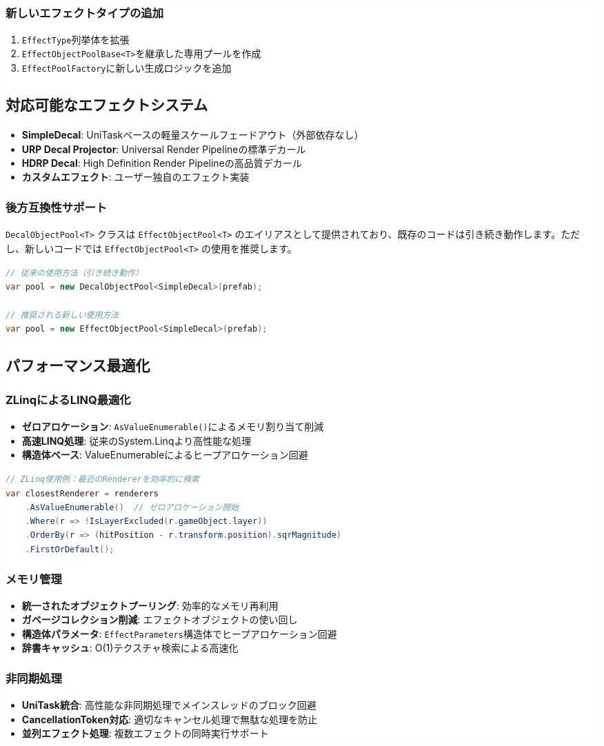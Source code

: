 ### 新しいエフェクトタイプの追加
1. `EffectType`列挙体を拡張
2. `EffectObjectPoolBase<T>`を継承した専用プールを作成
3. `EffectPoolFactory`に新しい生成ロジックを追加

## 対応可能なエフェクトシステム

- **SimpleDecal**: UniTaskベースの軽量スケールフェードアウト（外部依存なし）
- **URP Decal Projector**: Universal Render Pipelineの標準デカール
- **HDRP Decal**: High Definition Render Pipelineの高品質デカール
- **カスタムエフェクト**: ユーザー独自のエフェクト実装

### 後方互換性サポート

`DecalObjectPool<T>` クラスは `EffectObjectPool<T>` のエイリアスとして提供されており、既存のコードは引き続き動作します。ただし、新しいコードでは `EffectObjectPool<T>` の使用を推奨します。

```csharp
// 従来の使用方法（引き続き動作）
var pool = new DecalObjectPool<SimpleDecal>(prefab);

// 推奨される新しい使用方法
var pool = new EffectObjectPool<SimpleDecal>(prefab);
```

## パフォーマンス最適化

### ZLinqによるLINQ最適化
- **ゼロアロケーション**: `AsValueEnumerable()`によるメモリ割り当て削減
- **高速LINQ処理**: 従来のSystem.Linqより高性能な処理
- **構造体ベース**: ValueEnumerableによるヒープアロケーション回避

```csharp
// ZLinq使用例：最近のRendererを効率的に検索
var closestRenderer = renderers
    .AsValueEnumerable()  // ゼロアロケーション開始
    .Where(r => !IsLayerExcluded(r.gameObject.layer))
    .OrderBy(r => (hitPosition - r.transform.position).sqrMagnitude)
    .FirstOrDefault();
```

### メモリ管理
- **統一されたオブジェクトプーリング**: 効率的なメモリ再利用
- **ガベージコレクション削減**: エフェクトオブジェクトの使い回し
- **構造体パラメータ**: `EffectParameters`構造体でヒープアロケーション回避
- **辞書キャッシュ**: O(1)テクスチャ検索による高速化

### 非同期処理
- **UniTask統合**: 高性能な非同期処理でメインスレッドのブロック回避
- **CancellationToken対応**: 適切なキャンセル処理で無駄な処理を防止
- **並列エフェクト処理**: 複数エフェクトの同時実行サポート

